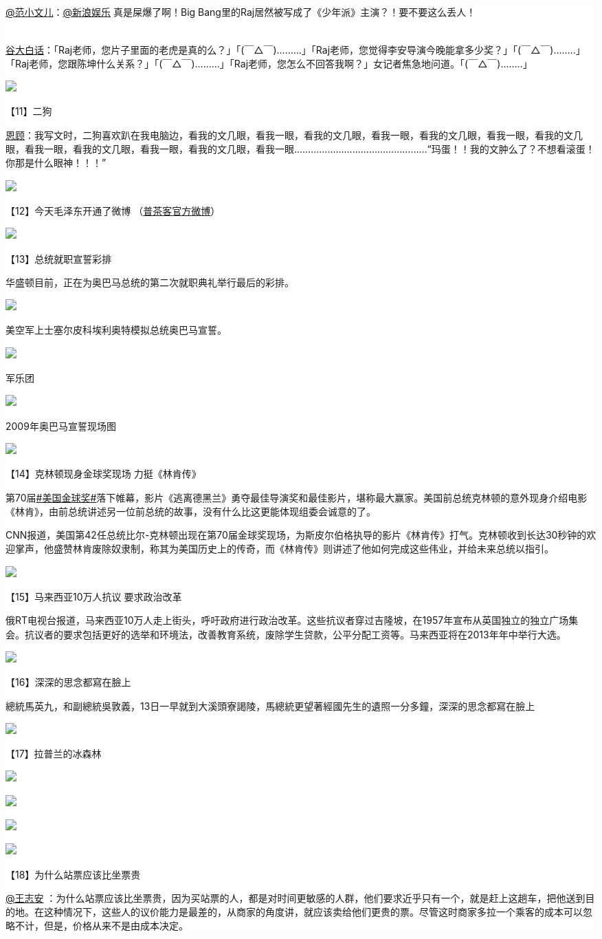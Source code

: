 <a href="http://weibo.com/n/%E8%8C%83%E5%B0%8F%E6%96%87%E5%84%BF" target="_blank" usercard="name=范小文儿">@范小文儿</a>：<a href="http://weibo.com/n/%E6%96%B0%E6%B5%AA%E5%A8%B1%E4%B9%90" usercard="name=新浪娱乐" render="ext">@新浪娱乐</a> 真是屎爆了啊！Big Bang里的Raj居然被写成了《少年派》主演？！要不要这么丢人！</div>
<div class="WB_text" node-type="feed_list_content" nick-name="范小文儿">&#160;</div>
<div class="WB_text" node-type="feed_list_content" nick-name="范小文儿">
<div class="WB_info">
<a class="WB_name S_func1" title="谷大白话" href="http://weibo.com/ichthy" target="_blank" nick-name="谷大白话" usercard="id=1788911247">谷大白话</a>：「Raj老师，您片子里面的老虎是真的么？」「(￣△￣).........」「Raj老师，您觉得李安导演今晚能拿多少奖？」「(￣△￣)........」「Raj老师，您跟陈坤什么关系？」「(￣△￣).........」「Raj老师，您怎么不回答我啊？」女记者焦急地问道。「(￣△￣)........」</div>
</div>
<p><img style="BORDER-BOTTOM-COLOR: #000000; BORDER-TOP-COLOR: #000000; BORDER-RIGHT-COLOR: #000000; BORDER-LEFT-COLOR: #000000" border="0" src="http://ptimg.org:88/dapenti/Cz66UrJi/xA3wT.jpg"></p>
<p>【11】二狗</p>
<div class="WB_info">
<a class="WB_name S_func1" title="恩顾" href="http://weibo.com/engu" target="_blank" nick-name="恩顾" usercard="id=1686777210">恩顾</a>：我写文时，二狗喜欢趴在我电脑边，看我的文几眼，看我一眼，看我的文几眼，看我一眼，看我的文几眼，看我一眼，看我的文几眼，看我一眼，看我的文几眼，看我一眼，看我的文几眼，看我一眼…………………………………………“玛蛋！！我的文肿么了？不想看滚蛋！你那是什么眼神！！！”</div>
<p><img style="BORDER-BOTTOM-COLOR: #000000; BORDER-TOP-COLOR: #000000; BORDER-RIGHT-COLOR: #000000; BORDER-LEFT-COLOR: #000000" border="0" src="http://ptimg.org:88/dapenti/Cz63YaeO/vSy2v.jpg"></p>
<p>【12】今天毛泽东开通了微博 （<a href="http://weibo.com/1729401944" usercard="true" action-type="usercard" uid="1729401944">普茶客官方微博</a>）</p>
<p><img style="BORDER-BOTTOM-COLOR: #000000; BORDER-TOP-COLOR: #000000; BORDER-RIGHT-COLOR: #000000; BORDER-LEFT-COLOR: #000000" border="0" src="http://ptimg.org:88/dapenti/Cz6axvZd/MOYTT.jpg"></p>
<p>【13】总统就职宣誓彩排</p>
<p>华盛顿目前，正在为奥巴马总统的第二次就职典礼举行最后的彩排。</p>
<p><img style="BORDER-BOTTOM-COLOR: #000000; BORDER-TOP-COLOR: #000000; BORDER-RIGHT-COLOR: #000000; BORDER-LEFT-COLOR: #000000" border="0" src="http://ptimg.org:88/dapenti/Cz5Fv3uN/xQ4y7.jpg"></p>
<p>美空&#8203;&#8203;军上士塞尔皮科埃利奥特模拟总统奥巴马宣誓。</p>
<p><img style="BORDER-BOTTOM-COLOR: #000000; BORDER-TOP-COLOR: #000000; BORDER-RIGHT-COLOR: #000000; BORDER-LEFT-COLOR: #000000" border="0" src="http://ptimg.org:88/dapenti/Cz5Ew0Tj/CgrK8.jpg"></p>
<p>军乐团</p>
<p><img style="BORDER-BOTTOM-COLOR: #000000; BORDER-TOP-COLOR: #000000; BORDER-RIGHT-COLOR: #000000; BORDER-LEFT-COLOR: #000000" border="0" src="http://ptimg.org:88/dapenti/Cz5FvFyv/UTItR.jpg"></p>
<p>2009年奥巴马宣誓现场图</p>
<p><img style="BORDER-BOTTOM-COLOR: #000000; BORDER-TOP-COLOR: #000000; BORDER-RIGHT-COLOR: #000000; BORDER-LEFT-COLOR: #000000" border="0" src="http://ptimg.org:88/dapenti/Cz5GxUOE/11AsGv.jpg"></p>
<p>【14】克林顿现身金球奖现场 力挺《林肯传》</p>
<p>第70届<a href="http://k.t.qq.com/k/%E7%BE%8E%E5%9B%BD%E9%87%91%E7%90%83%E5%A5%96">#美国金球奖#</a>落下帷幕，影片《逃离德黑兰》勇夺最佳导演奖和最佳影片，堪称最大赢家。美国前总统克林顿的意外现身介绍电影《林肯》，由前总统讲述另一位前总统的故事，没有什么比这更能体现组委会诚意的了。</p>
<p>CNN报道，美国第42任总统比尔-克林顿出现在第70届金球奖现场，为斯皮尔伯格执导的影片《林肯传》打气。克林顿收到长达30秒钟的欢迎掌声，他盛赞林肯废除奴隶制，称其为美国历史上的传奇，而《林肯传》则讲述了他如何完成这些伟业，并给未来总统以指引。</p>
<p><img style="BORDER-BOTTOM-COLOR: #000000; BORDER-TOP-COLOR: #000000; BORDER-RIGHT-COLOR: #000000; BORDER-LEFT-COLOR: #000000" border="0" src="http://ptimg.org:88/dapenti/Cz5UYySb/ytgkF.jpg"></p>
<p>【15】马来西亚10万人抗议 要求政治改革</p>
<p>俄RT电视台报道，马来西亚10万人走上街头，呼吁政府进行政治改革。这些抗议者穿过吉隆坡，在1957年宣布从英国独立的独立广场集会。抗议者的要求包括更好的选举和环境法，改善教育系统，废除学生贷款，公平分配工资等。马来西亚将在2013年年中举行大选。</p>
<p><a><img style="BORDER-BOTTOM-COLOR: #000000; BORDER-TOP-COLOR: #000000; BORDER-RIGHT-COLOR: #000000; BORDER-LEFT-COLOR: #000000" border="0" src="http://ptimg.org:88/dapenti/Cz5Z0xr7/S4WqT.jpg"></a></p>
<p>【16】深深的思念都寫在臉上</p>
<p>總統馬英九，和副總統吳敦義，13日一早就到大溪頭寮謁陵，馬總統更望著經國先生的遺照一分多鐘，深深的思念都寫在臉上</p>
<p><a><img style="BORDER-BOTTOM-COLOR: #000000; BORDER-TOP-COLOR: #000000; BORDER-RIGHT-COLOR: #000000; BORDER-LEFT-COLOR: #000000" border="0" src="http://ptimg.org:88/dapenti/Cz50zfVE/svTzm.jpg"></a></p>
<p>【17】拉普兰的冰森林</p>
<p><img style="BORDER-BOTTOM-COLOR: #000000; BORDER-TOP-COLOR: #000000; BORDER-RIGHT-COLOR: #000000; BORDER-LEFT-COLOR: #000000" border="0" src="http://ptimg.org:88/dapenti/Cz5OCGmi/15C5gs.jpg"></p>
<p><img style="BORDER-BOTTOM-COLOR: #000000; BORDER-TOP-COLOR: #000000; BORDER-RIGHT-COLOR: #000000; BORDER-LEFT-COLOR: #000000" border="0" src="http://ptimg.org:88/dapenti/Cz5OD3RD/10POSN.jpg"></p>
<p><a><img style="BORDER-BOTTOM-COLOR: #000000; BORDER-TOP-COLOR: #000000; BORDER-RIGHT-COLOR: #000000; BORDER-LEFT-COLOR: #000000" border="0" src="http://ptimg.org:88/dapenti/Cz5OCzIO/11dHpG.jpg"></a></p>
<p><img style="BORDER-BOTTOM-COLOR: #000000; BORDER-TOP-COLOR: #000000; BORDER-RIGHT-COLOR: #000000; BORDER-LEFT-COLOR: #000000" border="0" src="http://ptimg.org:88/dapenti/Cz5ODgh4/CB9GE.jpg"></p>
<p>【18】为什么站票应该比坐票贵</p>
<div class="WB_info">
<a class="WB_name S_func3" title="王志安" href="http://weibo.com/cctvwzn" node-type="feed_list_originNick" nick-name="王志安" usercard="id=1670421223">@王志安</a><a href="http://verified.weibo.com/verify" target="_blank"><i class="W_ico16 approve" title="新浪个人认证 "></i></a> ：为什么站票应该比坐票贵，因为买站票的人，都是对时间更敏感的人群，他们要求近乎只有一个，就是赶上这趟车，把他送到目的地。在这种情况下，这些人的议价能力是最差的，从商家的角度讲，就应该卖给他们更贵的票。尽管这时商家多拉一个乘客的成本可以忽略不计，但是，价格从来不是由成本决定。</div>